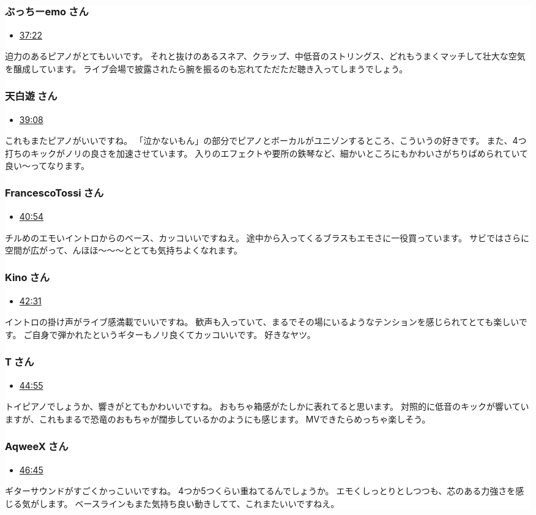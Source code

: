 
### ぶっちーemo さん

* <i class="fa-brands fa-fw fa-youtube"></i>[37:22](https://www.youtube.com/watch?v=IsL401sedp8&t=2242s)

迫力のあるピアノがとてもいいです。
それと抜けのあるスネア、クラップ、中低音のストリングス、どれもうまくマッチして壮大な空気を醸成しています。
ライブ会場で披露されたら腕を振るのも忘れてただただ聴き入ってしまうでしょう。

### 天白遊 さん

* <i class="fa-brands fa-fw fa-youtube"></i>[39:08](https://www.youtube.com/watch?v=IsL401sedp8&t=2348s)

これもまたピアノがいいですね。
「泣かないもん」の部分でピアノとボーカルがユニゾンするところ、こういうの好きです。
また、4つ打ちのキックがノリの良さを加速させています。
入りのエフェクトや要所の鉄琴など、細かいところにもかわいさがちりばめられていて良い～ってなります。

### FrancescoTossi さん

* <i class="fa-brands fa-fw fa-youtube"></i>[40:54](https://www.youtube.com/watch?v=IsL401sedp8&t=2454s)

チルめのエモいイントロからのベース、カッコいいですねえ。
途中から入ってくるブラスもエモさに一役買っています。
サビではさらに空間が広がって、んほほ～～～ととても気持ちよくなれます。

### Kino さん

* <i class="fa-brands fa-fw fa-youtube"></i>[42:31](https://www.youtube.com/watch?v=IsL401sedp8&t=2551s)

イントロの掛け声がライブ感満載でいいですね。
歓声も入っていて、まるでその場にいるようなテンションを感じられてとても楽しいです。
ご自身で弾かれたというギターもノリ良くてカッコいいです。
好きなヤツ。

### T さん

* <i class="fa-brands fa-fw fa-youtube"></i>[44:55](https://www.youtube.com/watch?v=IsL401sedp8&t=2695s)

トイピアノでしょうか、響きがとてもかわいいですね。
おもちゃ箱感がたしかに表れてると思います。
対照的に低音のキックが響いていますが、これもまるで恐竜のおもちゃが闊歩しているかのようにも感じます。
MVできたらめっちゃ楽しそう。

### AqweeX さん

* <i class="fa-brands fa-fw fa-youtube"></i>[46:45](https://www.youtube.com/watch?v=IsL401sedp8&t=2805s)

ギターサウンドがすごくかっこいいですね。
4つか5つくらい重ねてるんでしょうか。
エモくしっとりとしつつも、芯のある力強さを感じる気がします。
ベースラインもまた気持ち良い動きしてて、これまたいいですねえ。
